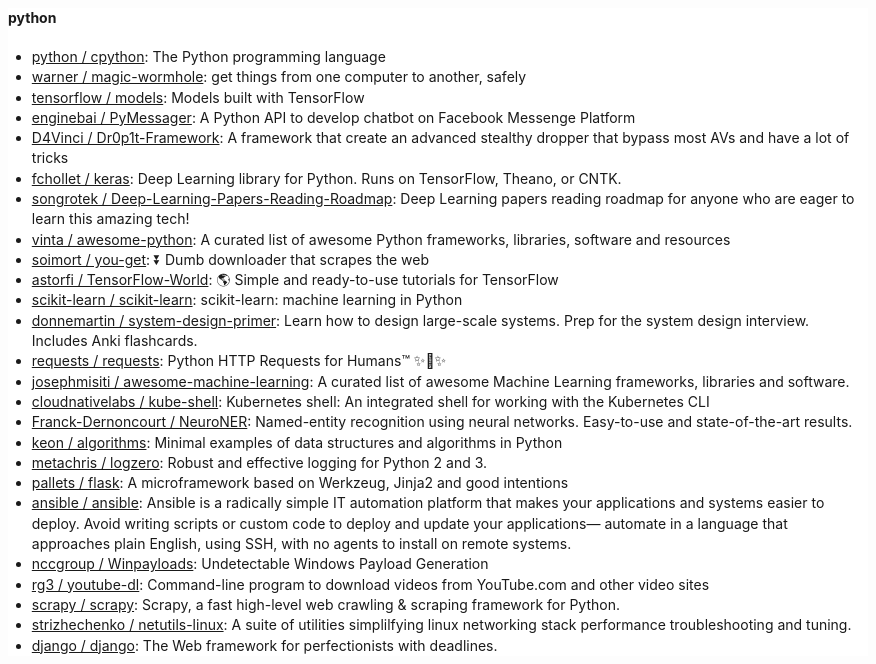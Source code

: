 #### python
* [python / cpython](https://github.com/python/cpython): The Python programming language
* [warner / magic-wormhole](https://github.com/warner/magic-wormhole): get things from one computer to another, safely
* [tensorflow / models](https://github.com/tensorflow/models): Models built with TensorFlow
* [enginebai / PyMessager](https://github.com/enginebai/PyMessager): A Python API to develop chatbot on Facebook Messenge Platform
* [D4Vinci / Dr0p1t-Framework](https://github.com/D4Vinci/Dr0p1t-Framework): A framework that create an advanced stealthy dropper that bypass most AVs and have a lot of tricks
* [fchollet / keras](https://github.com/fchollet/keras): Deep Learning library for Python. Runs on TensorFlow, Theano, or CNTK.
* [songrotek / Deep-Learning-Papers-Reading-Roadmap](https://github.com/songrotek/Deep-Learning-Papers-Reading-Roadmap): Deep Learning papers reading roadmap for anyone who are eager to learn this amazing tech!
* [vinta / awesome-python](https://github.com/vinta/awesome-python): A curated list of awesome Python frameworks, libraries, software and resources
* [soimort / you-get](https://github.com/soimort/you-get): ⏬ Dumb downloader that scrapes the web
* [astorfi / TensorFlow-World](https://github.com/astorfi/TensorFlow-World): 🌎 Simple and ready-to-use tutorials for TensorFlow
* [scikit-learn / scikit-learn](https://github.com/scikit-learn/scikit-learn): scikit-learn: machine learning in Python
* [donnemartin / system-design-primer](https://github.com/donnemartin/system-design-primer): Learn how to design large-scale systems. Prep for the system design interview. Includes Anki flashcards.
* [requests / requests](https://github.com/requests/requests): Python HTTP Requests for Humans™ ✨🍰✨
* [josephmisiti / awesome-machine-learning](https://github.com/josephmisiti/awesome-machine-learning): A curated list of awesome Machine Learning frameworks, libraries and software.
* [cloudnativelabs / kube-shell](https://github.com/cloudnativelabs/kube-shell): Kubernetes shell: An integrated shell for working with the Kubernetes CLI
* [Franck-Dernoncourt / NeuroNER](https://github.com/Franck-Dernoncourt/NeuroNER): Named-entity recognition using neural networks. Easy-to-use and state-of-the-art results.
* [keon / algorithms](https://github.com/keon/algorithms): Minimal examples of data structures and algorithms in Python
* [metachris / logzero](https://github.com/metachris/logzero): Robust and effective logging for Python 2 and 3.
* [pallets / flask](https://github.com/pallets/flask): A microframework based on Werkzeug, Jinja2 and good intentions
* [ansible / ansible](https://github.com/ansible/ansible): Ansible is a radically simple IT automation platform that makes your applications and systems easier to deploy. Avoid writing scripts or custom code to deploy and update your applications— automate in a language that approaches plain English, using SSH, with no agents to install on remote systems.
* [nccgroup / Winpayloads](https://github.com/nccgroup/Winpayloads): Undetectable Windows Payload Generation
* [rg3 / youtube-dl](https://github.com/rg3/youtube-dl): Command-line program to download videos from YouTube.com and other video sites
* [scrapy / scrapy](https://github.com/scrapy/scrapy): Scrapy, a fast high-level web crawling & scraping framework for Python.
* [strizhechenko / netutils-linux](https://github.com/strizhechenko/netutils-linux): A suite of utilities simplilfying linux networking stack performance troubleshooting and tuning.
* [django / django](https://github.com/django/django): The Web framework for perfectionists with deadlines.
